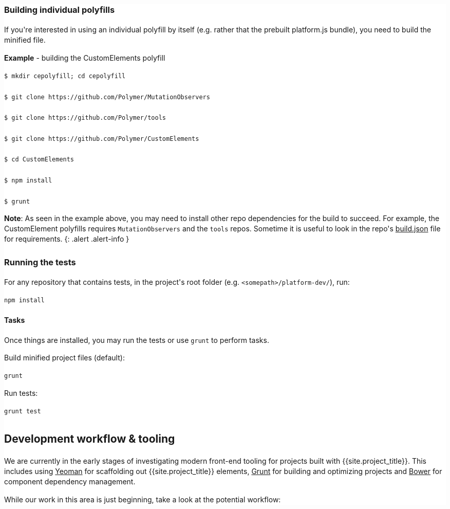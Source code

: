 ### Building individual polyfills

If you're interested in using an individual polyfill by itself (e.g. rather that the prebuilt platform.js bundle),
you need to build the minified file.

**Example** - building the CustomElements polyfill

    $ mkdir cepolyfill; cd cepolyfill

    $ git clone https://github.com/Polymer/MutationObservers

    $ git clone https://github.com/Polymer/tools

    $ git clone https://github.com/Polymer/CustomElements

    $ cd CustomElements

    $ npm install

    $ grunt

**Note**: As seen in the example above, you may need to install other repo dependencies for the build to succeed. For example, the CustomElement polyfills requires `MutationObservers` and the `tools` repos. Sometime it is useful to look in the repo's [build.json](https://github.com/Polymer/CustomElements/blob/master/build.json) file for requirements.
{: .alert .alert-info }

### Running the tests

For any repository that contains tests, in the project's root folder (e.g. `<somepath>/platform-dev/`), run:

    npm install

#### Tasks

Once things are installed, you may run the tests or use `grunt` to perform tasks.

Build minified project files (default):

    grunt
    
Run tests:

    grunt test

## Development workflow & tooling

We are currently in the early stages of investigating modern front-end tooling for projects built with {{site.project_title}}. This includes using [Yeoman](http://yeoman.io) for scaffolding out {{site.project_title}} elements, [Grunt](http://gruntjs.com) for building and optimizing projects and [Bower](http://bower.io) for component dependency management.

While our work in this area is just beginning, take a look at the potential workflow:

<div class="centered" style="margin:20px;"><iframe id="video" src="http://www.youtube.com/embed/EwQkyplZHDY" frameborder="0" allowfullscreen></iframe>
</div>
